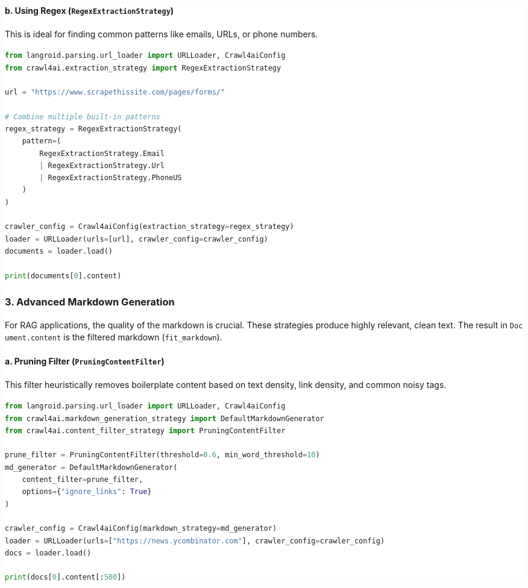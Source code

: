 #### b. Using Regex (`RegexExtractionStrategy`)

This is ideal for finding common patterns like emails, URLs, or phone numbers.

```python
from langroid.parsing.url_loader import URLLoader, Crawl4aiConfig
from crawl4ai.extraction_strategy import RegexExtractionStrategy

url = "https://www.scrapethissite.com/pages/forms/"

# Combine multiple built-in patterns
regex_strategy = RegexExtractionStrategy(
    pattern=(
        RegexExtractionStrategy.Email
        | RegexExtractionStrategy.Url
        | RegexExtractionStrategy.PhoneUS
    )
)

crawler_config = Crawl4aiConfig(extraction_strategy=regex_strategy)
loader = URLLoader(urls=[url], crawler_config=crawler_config)
documents = loader.load()

print(documents[0].content)
```

### 3. Advanced Markdown Generation

For RAG applications, the quality of the markdown is crucial. These strategies produce highly relevant, clean text. The result in `Document.content` is the filtered markdown (`fit_markdown`).

#### a. Pruning Filter (`PruningContentFilter`)

This filter heuristically removes boilerplate content based on text density, link density, and common noisy tags.

```python
from langroid.parsing.url_loader import URLLoader, Crawl4aiConfig
from crawl4ai.markdown_generation_strategy import DefaultMarkdownGenerator
from crawl4ai.content_filter_strategy import PruningContentFilter

prune_filter = PruningContentFilter(threshold=0.6, min_word_threshold=10)
md_generator = DefaultMarkdownGenerator(
    content_filter=prune_filter,
    options={"ignore_links": True}
)

crawler_config = Crawl4aiConfig(markdown_strategy=md_generator)
loader = URLLoader(urls=["https://news.ycombinator.com"], crawler_config=crawler_config)
docs = loader.load()

print(docs[0].content[:500])
```
